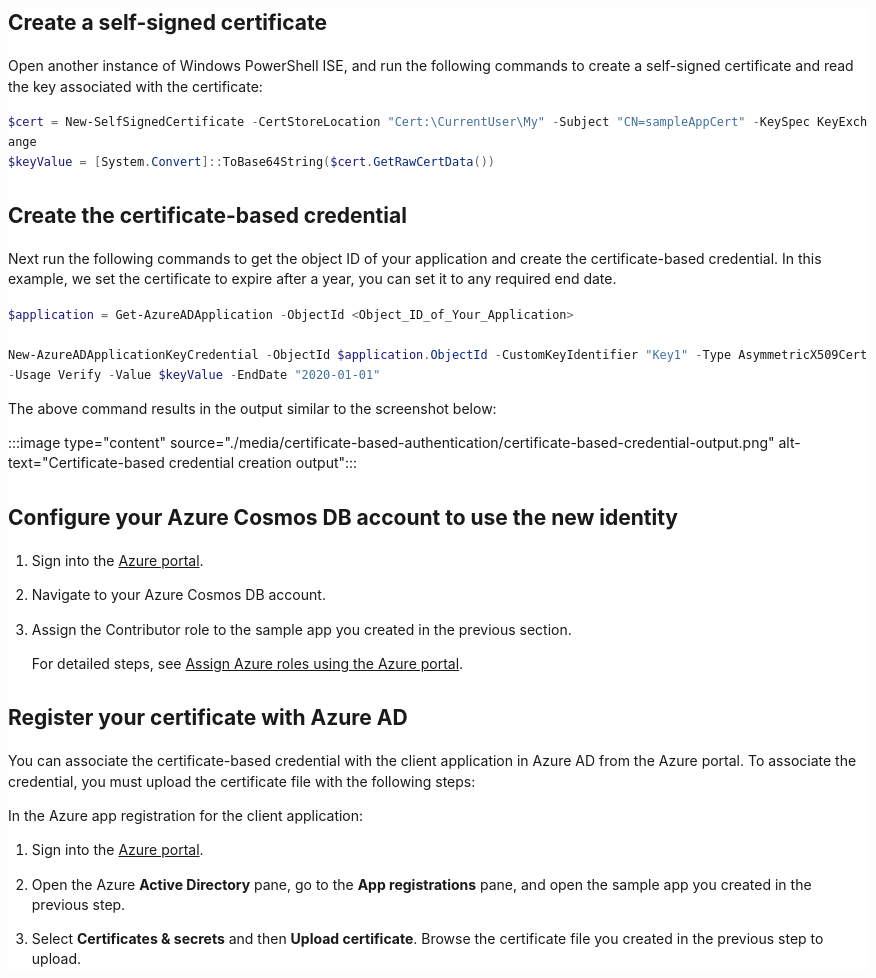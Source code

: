 ## Create a self-signed certificate

Open another instance of Windows PowerShell ISE, and run the following commands to create a self-signed certificate and read the key associated with the certificate:

```powershell
$cert = New-SelfSignedCertificate -CertStoreLocation "Cert:\CurrentUser\My" -Subject "CN=sampleAppCert" -KeySpec KeyExchange
$keyValue = [System.Convert]::ToBase64String($cert.GetRawCertData()) 
```

## Create the certificate-based credential 

Next run the following commands to get the object ID of your application and create the certificate-based credential. In this example, we set the certificate to expire after a year, you can set it to any required end date.

```powershell
$application = Get-AzureADApplication -ObjectId <Object_ID_of_Your_Application>

New-AzureADApplicationKeyCredential -ObjectId $application.ObjectId -CustomKeyIdentifier "Key1" -Type AsymmetricX509Cert -Usage Verify -Value $keyValue -EndDate "2020-01-01"
```

The above command results in the output similar to the screenshot below:

:::image type="content" source="./media/certificate-based-authentication/certificate-based-credential-output.png" alt-text="Certificate-based credential creation output":::

## Configure your Azure Cosmos DB account to use the new identity

1. Sign into the [Azure portal](https://portal.azure.com/).

1. Navigate to your Azure Cosmos DB account.

1. Assign the Contributor role to the sample app you created in the previous section.

    For detailed steps, see [Assign Azure roles using the Azure portal](../../role-based-access-control/role-assignments-portal.md).

## Register your certificate with Azure AD

You can associate the certificate-based credential with the client application in Azure AD from the Azure portal. To associate the credential, you must upload the certificate file with the following steps:

In the Azure app registration for the client application:

1. Sign into the [Azure portal](https://portal.azure.com/).

1. Open the Azure **Active Directory** pane, go to the **App registrations** pane, and open the sample app you created in the previous step. 

1. Select **Certificates & secrets** and then **Upload certificate**. Browse the certificate file you created in the previous step to upload.
